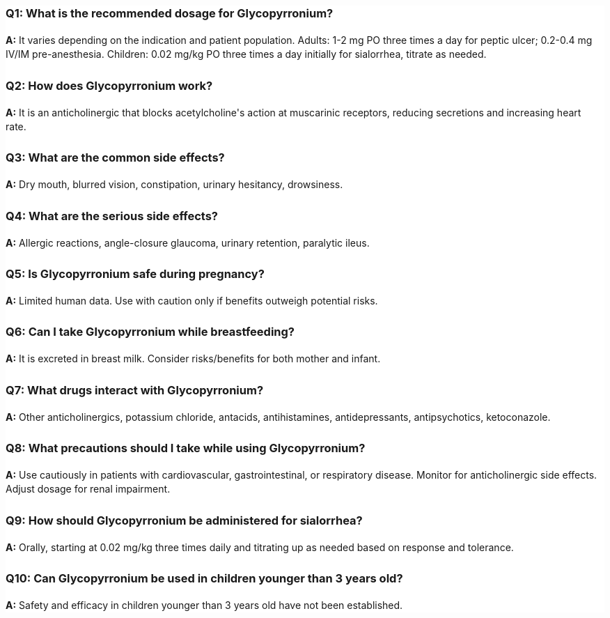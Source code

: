 ### **Q1: What is the recommended dosage for Glycopyrronium?**

**A:**  It varies depending on the indication and patient population.  Adults: 1-2 mg PO three times a day for peptic ulcer; 0.2-0.4 mg IV/IM pre-anesthesia. Children: 0.02 mg/kg PO three times a day initially for sialorrhea, titrate as needed. 

### **Q2: How does Glycopyrronium work?**

**A:** It is an anticholinergic that blocks acetylcholine's action at muscarinic receptors, reducing secretions and increasing heart rate.

### **Q3: What are the common side effects?**

**A:**  Dry mouth, blurred vision, constipation, urinary hesitancy, drowsiness.

### **Q4: What are the serious side effects?**

**A:**  Allergic reactions, angle-closure glaucoma, urinary retention, paralytic ileus.

### **Q5:  Is Glycopyrronium safe during pregnancy?**

**A:**  Limited human data. Use with caution only if benefits outweigh potential risks.

### **Q6: Can I take Glycopyrronium while breastfeeding?**

**A:**  It is excreted in breast milk. Consider risks/benefits for both mother and infant.

### **Q7: What drugs interact with Glycopyrronium?**

**A:** Other anticholinergics, potassium chloride, antacids, antihistamines, antidepressants, antipsychotics, ketoconazole.

### **Q8: What precautions should I take while using Glycopyrronium?**

**A:** Use cautiously in patients with cardiovascular, gastrointestinal, or respiratory disease. Monitor for anticholinergic side effects. Adjust dosage for renal impairment.

### **Q9: How should Glycopyrronium be administered for sialorrhea?**

**A:** Orally, starting at 0.02 mg/kg three times daily and titrating up as needed based on response and tolerance.

### **Q10: Can Glycopyrronium be used in children younger than 3 years old?**

**A:** Safety and efficacy in children younger than 3 years old have not been established.


